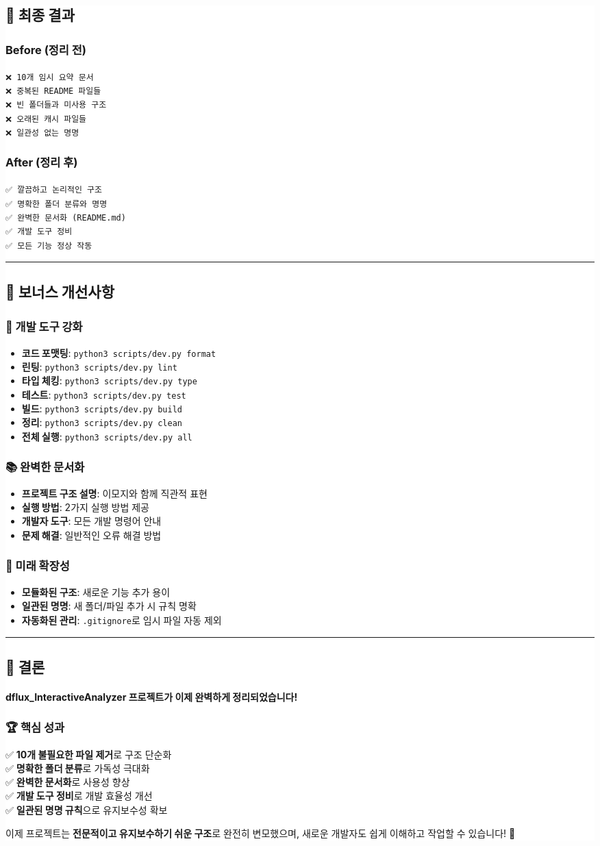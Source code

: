 
## 🎊 최종 결과

### **Before (정리 전)**
```
❌ 10개 임시 요약 문서
❌ 중복된 README 파일들
❌ 빈 폴더들과 미사용 구조
❌ 오래된 캐시 파일들
❌ 일관성 없는 명명
```

### **After (정리 후)**
```
✅ 깔끔하고 논리적인 구조
✅ 명확한 폴더 분류와 명명
✅ 완벽한 문서화 (README.md)
✅ 개발 도구 정비
✅ 모든 기능 정상 작동
```

---

## 🎁 보너스 개선사항

### **🔧 개발 도구 강화**
- **코드 포맷팅**: `python3 scripts/dev.py format`
- **린팅**: `python3 scripts/dev.py lint`
- **타입 체킹**: `python3 scripts/dev.py type`
- **테스트**: `python3 scripts/dev.py test`
- **빌드**: `python3 scripts/dev.py build`
- **정리**: `python3 scripts/dev.py clean`
- **전체 실행**: `python3 scripts/dev.py all`

### **📚 완벽한 문서화**
- **프로젝트 구조 설명**: 이모지와 함께 직관적 표현
- **실행 방법**: 2가지 실행 방법 제공
- **개발자 도구**: 모든 개발 명령어 안내
- **문제 해결**: 일반적인 오류 해결 방법

### **🎯 미래 확장성**
- **모듈화된 구조**: 새로운 기능 추가 용이
- **일관된 명명**: 새 폴더/파일 추가 시 규칙 명확
- **자동화된 관리**: `.gitignore`로 임시 파일 자동 제외

---

## 🎉 결론

**dflux_InteractiveAnalyzer 프로젝트가 이제 완벽하게 정리되었습니다!**

### **🏆 핵심 성과**
✅ **10개 불필요한 파일 제거**로 구조 단순화  
✅ **명확한 폴더 분류**로 가독성 극대화  
✅ **완벽한 문서화**로 사용성 향상  
✅ **개발 도구 정비**로 개발 효율성 개선  
✅ **일관된 명명 규칙**으로 유지보수성 확보  

이제 프로젝트는 **전문적이고 유지보수하기 쉬운 구조**로 완전히 변모했으며, 새로운 개발자도 쉽게 이해하고 작업할 수 있습니다! 🚀

